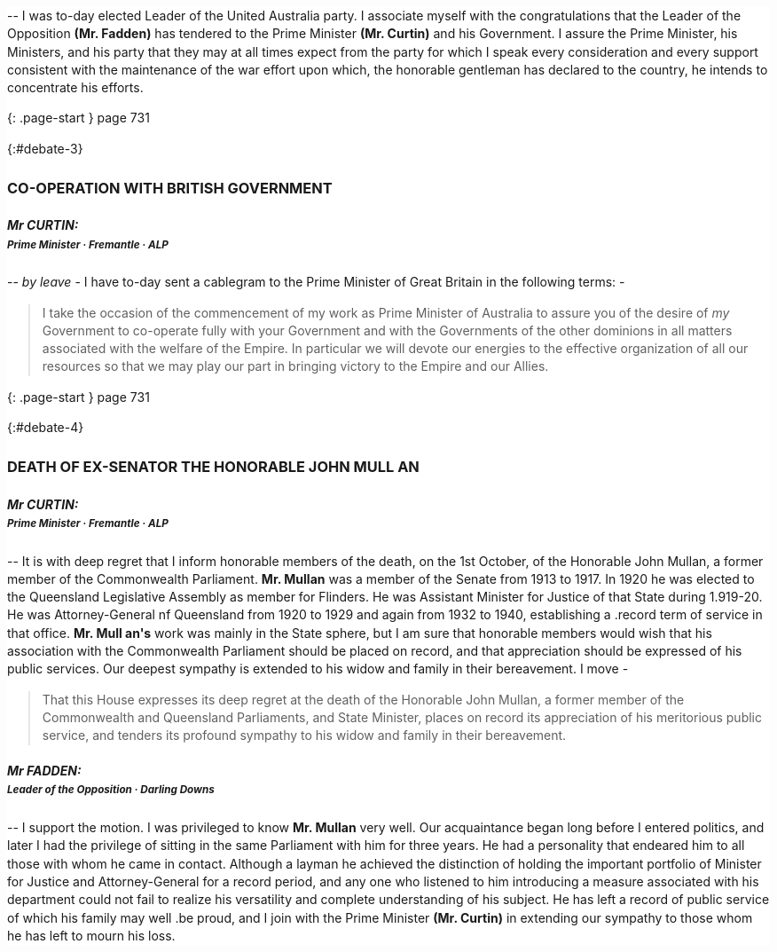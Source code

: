 -- I was to-day elected Leader of the United Australia party. I associate myself with the congratulations that the Leader of the Opposition  **(Mr. Fadden)**  has tendered to the Prime Minister  **(Mr. Curtin)**  and his Government. I assure the Prime Minister, his Ministers, and his party that they may at all times expect from the party for which I speak every consideration and every support consistent with the maintenance of the war effort upon which, the honorable gentleman has declared to the country, he intends to concentrate his efforts. 

{: .page-start }
page 731

{:#debate-3}
### CO-OPERATION WITH BRITISH GOVERNMENT

##### Mr CURTIN:<br><small class="text-muted">Prime Minister &middot; Fremantle &middot; ALP</small>

--  *by leave*  - I have to-day sent a cablegram to the Prime Minister of Great Britain in the following terms: - 

  >I take the occasion of the commencement of my work as Prime Minister of Australia to assure you of the desire of  *my*  Government to co-operate fully with your Government and with the Governments of the other dominions in all matters associated with the welfare of the Empire. In particular we will devote our energies to the effective organization of all our resources so that we may play our part in bringing victory to the Empire and our Allies. 

{: .page-start }
page 731

{:#debate-4}
### DEATH OF EX-SENATOR THE HONORABLE JOHN MULL AN

##### Mr CURTIN:<br><small class="text-muted">Prime Minister &middot; Fremantle &middot; ALP</small>

-- It is with deep regret that I inform honorable members of the death, on the 1st October, of the Honorable John Mullan, a former member of the Commonwealth Parliament.  **Mr. Mullan**  was a member of the Senate from  1913 to 1917. In 1920 he was elected to the Queensland Legislative Assembly as member for Flinders. He was Assistant Minister for Justice of that State during 1.919-20. He was Attorney-General nf Queensland from 1920 to 1929 and again from 1932 to 1940, establishing a .record term of service in that office.  **Mr. Mull an's**  work was mainly in the State sphere, but I am sure that honorable members would wish that his association with the Commonwealth Parliament should be placed on record, and that appreciation should be expressed of his public services. Our deepest sympathy is extended to his widow and family in their bereavement. I move - 

  >That this House expresses its deep regret at the death of the Honorable John Mullan, a former member of the Commonwealth and Queensland Parliaments, and State Minister, places on record its appreciation of his meritorious public service, and tenders its profound sympathy to his widow and family in their bereavement. 

##### Mr FADDEN:<br><small class="text-muted">Leader of the Opposition &middot; Darling Downs</small>

-- I support the motion. I was privileged to know  **Mr. Mullan**  very well. Our acquaintance began long before I entered politics, and later I had the privilege of sitting in the same Parliament with him for three years. He had a personality that endeared him to all those with whom he came in contact. Although a layman he achieved the distinction of holding the important portfolio of Minister for Justice and Attorney-General for a record period, and any one who listened to him introducing a measure associated with his department could not fail to realize his versatility and complete understanding of his subject. He has left a record of public service of which his family may well .be proud, and I join with the Prime Minister  **(Mr. Curtin)**  in extending our sympathy to those whom he has left to mourn his loss. 
